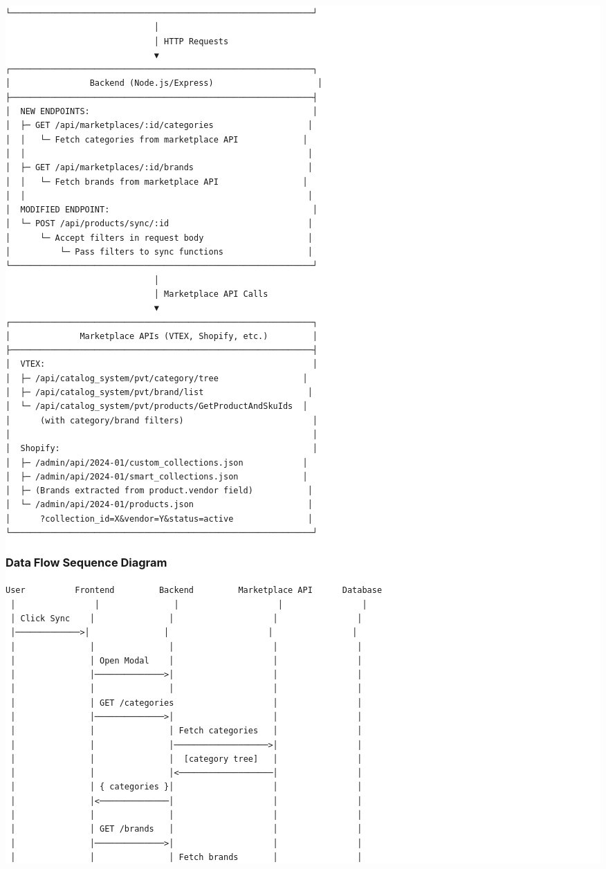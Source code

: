 ```
└─────────────────────────────────────────────────────────────┘
                              │
                              │ HTTP Requests
                              ▼
┌─────────────────────────────────────────────────────────────┐
│                Backend (Node.js/Express)                     │
├─────────────────────────────────────────────────────────────┤
│  NEW ENDPOINTS:                                             │
│  ├─ GET /api/marketplaces/:id/categories                   │
│  │   └─ Fetch categories from marketplace API             │
│  │                                                         │
│  ├─ GET /api/marketplaces/:id/brands                       │
│  │   └─ Fetch brands from marketplace API                 │
│  │                                                         │
│  MODIFIED ENDPOINT:                                         │
│  └─ POST /api/products/sync/:id                            │
│      └─ Accept filters in request body                     │
│          └─ Pass filters to sync functions                 │
└─────────────────────────────────────────────────────────────┘
                              │
                              │ Marketplace API Calls
                              ▼
┌─────────────────────────────────────────────────────────────┐
│              Marketplace APIs (VTEX, Shopify, etc.)         │
├─────────────────────────────────────────────────────────────┤
│  VTEX:                                                      │
│  ├─ /api/catalog_system/pvt/category/tree                 │
│  ├─ /api/catalog_system/pvt/brand/list                     │
│  └─ /api/catalog_system/pvt/products/GetProductAndSkuIds  │
│      (with category/brand filters)                          │
│                                                             │
│  Shopify:                                                   │
│  ├─ /admin/api/2024-01/custom_collections.json            │
│  ├─ /admin/api/2024-01/smart_collections.json             │
│  ├─ (Brands extracted from product.vendor field)           │
│  └─ /admin/api/2024-01/products.json                       │
│      ?collection_id=X&vendor=Y&status=active               │
└─────────────────────────────────────────────────────────────┘
```

### Data Flow Sequence Diagram

```
User          Frontend         Backend         Marketplace API      Database
 │                │               │                    │                │
 │ Click Sync    │               │                    │                │
 │─────────────>│               │                    │                │
 │               │               │                    │                │
 │               │ Open Modal    │                    │                │
 │               │──────────────>│                    │                │
 │               │               │                    │                │
 │               │ GET /categories                    │                │
 │               │──────────────>│                    │                │
 │               │               │ Fetch categories   │                │
 │               │               │───────────────────>│                │
 │               │               │  [category tree]   │                │
 │               │               │<───────────────────│                │
 │               │ { categories }│                    │                │
 │               │<──────────────│                    │                │
 │               │               │                    │                │
 │               │ GET /brands   │                    │                │
 │               │──────────────>│                    │                │
 │               │               │ Fetch brands       │                │
```
